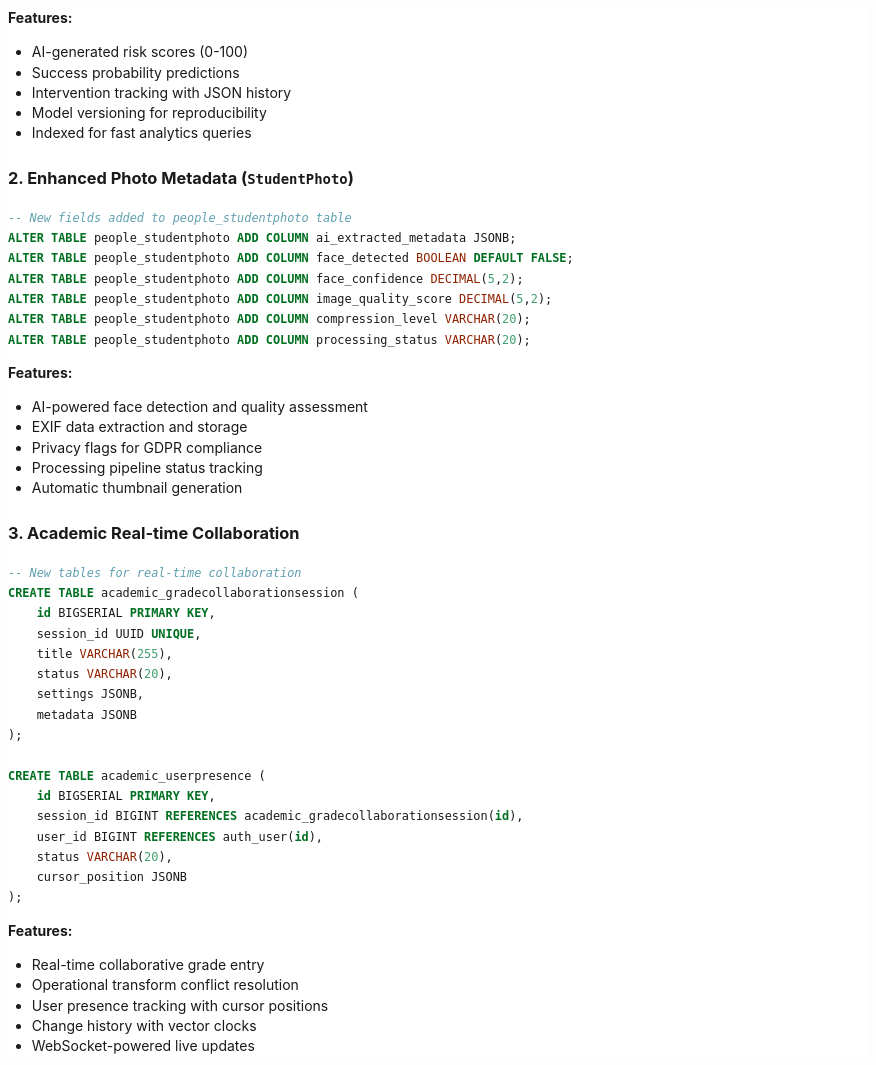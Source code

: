 **Features:**
- AI-generated risk scores (0-100)
- Success probability predictions
- Intervention tracking with JSON history
- Model versioning for reproducibility
- Indexed for fast analytics queries

### 2. Enhanced Photo Metadata (`StudentPhoto`)
```sql
-- New fields added to people_studentphoto table
ALTER TABLE people_studentphoto ADD COLUMN ai_extracted_metadata JSONB;
ALTER TABLE people_studentphoto ADD COLUMN face_detected BOOLEAN DEFAULT FALSE;
ALTER TABLE people_studentphoto ADD COLUMN face_confidence DECIMAL(5,2);
ALTER TABLE people_studentphoto ADD COLUMN image_quality_score DECIMAL(5,2);
ALTER TABLE people_studentphoto ADD COLUMN compression_level VARCHAR(20);
ALTER TABLE people_studentphoto ADD COLUMN processing_status VARCHAR(20);
```

**Features:**
- AI-powered face detection and quality assessment
- EXIF data extraction and storage
- Privacy flags for GDPR compliance
- Processing pipeline status tracking
- Automatic thumbnail generation

### 3. Academic Real-time Collaboration
```sql
-- New tables for real-time collaboration
CREATE TABLE academic_gradecollaborationsession (
    id BIGSERIAL PRIMARY KEY,
    session_id UUID UNIQUE,
    title VARCHAR(255),
    status VARCHAR(20),
    settings JSONB,
    metadata JSONB
);

CREATE TABLE academic_userpresence (
    id BIGSERIAL PRIMARY KEY,
    session_id BIGINT REFERENCES academic_gradecollaborationsession(id),
    user_id BIGINT REFERENCES auth_user(id),
    status VARCHAR(20),
    cursor_position JSONB
);
```

**Features:**
- Real-time collaborative grade entry
- Operational transform conflict resolution
- User presence tracking with cursor positions
- Change history with vector clocks
- WebSocket-powered live updates
